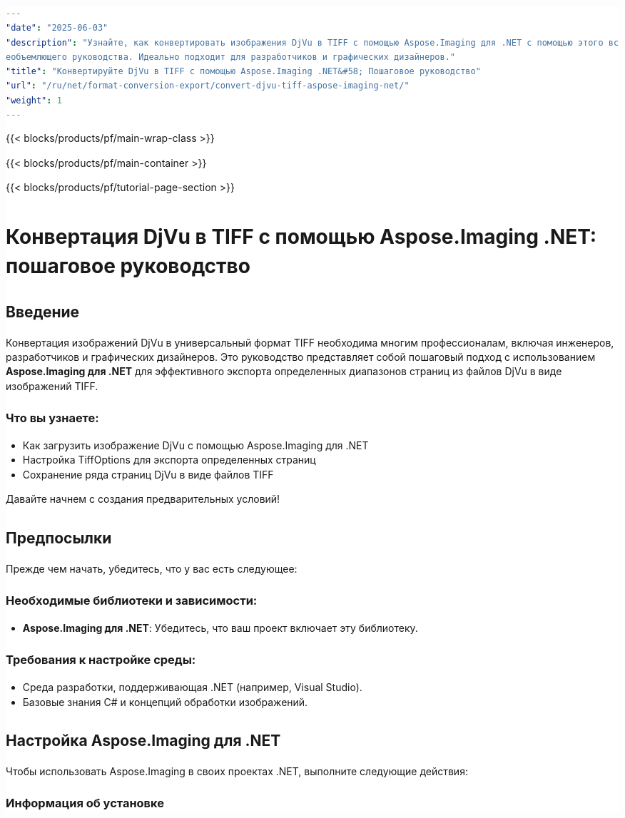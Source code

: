 ```yaml
---
"date": "2025-06-03"
"description": "Узнайте, как конвертировать изображения DjVu в TIFF с помощью Aspose.Imaging для .NET с помощью этого всеобъемлющего руководства. Идеально подходит для разработчиков и графических дизайнеров."
"title": "Конвертируйте DjVu в TIFF с помощью Aspose.Imaging .NET&#58; Пошаговое руководство"
"url": "/ru/net/format-conversion-export/convert-djvu-tiff-aspose-imaging-net/"
"weight": 1
---
```


{{< blocks/products/pf/main-wrap-class >}}

{{< blocks/products/pf/main-container >}}

{{< blocks/products/pf/tutorial-page-section >}}
# Конвертация DjVu в TIFF с помощью Aspose.Imaging .NET: пошаговое руководство

## Введение

Конвертация изображений DjVu в универсальный формат TIFF необходима многим профессионалам, включая инженеров, разработчиков и графических дизайнеров. Это руководство представляет собой пошаговый подход с использованием **Aspose.Imaging для .NET** для эффективного экспорта определенных диапазонов страниц из файлов DjVu в виде изображений TIFF.

### Что вы узнаете:
- Как загрузить изображение DjVu с помощью Aspose.Imaging для .NET
- Настройка TiffOptions для экспорта определенных страниц
- Сохранение ряда страниц DjVu в виде файлов TIFF

Давайте начнем с создания предварительных условий!

## Предпосылки

Прежде чем начать, убедитесь, что у вас есть следующее:

### Необходимые библиотеки и зависимости:
- **Aspose.Imaging для .NET**: Убедитесь, что ваш проект включает эту библиотеку.

### Требования к настройке среды:
- Среда разработки, поддерживающая .NET (например, Visual Studio).
- Базовые знания C# и концепций обработки изображений.

## Настройка Aspose.Imaging для .NET

Чтобы использовать Aspose.Imaging в своих проектах .NET, выполните следующие действия:

### Информация об установке
